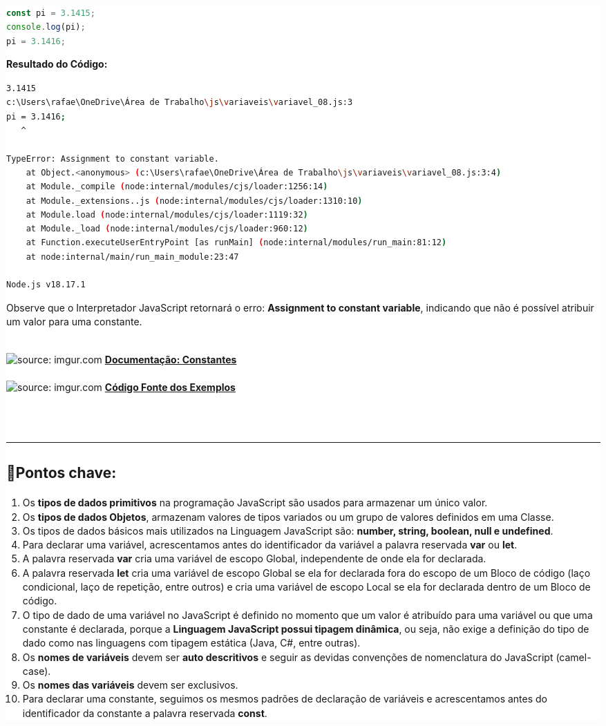 ```javascript
const pi = 3.1415;
console.log(pi);
pi = 3.1416;
```

**Resultado do Código:**

```bash
3.1415
c:\Users\rafae\OneDrive\Área de Trabalho\js\variaveis\variavel_08.js:3
pi = 3.1416;
   ^

TypeError: Assignment to constant variable.
    at Object.<anonymous> (c:\Users\rafae\OneDrive\Área de Trabalho\js\variaveis\variavel_08.js:3:4)
    at Module._compile (node:internal/modules/cjs/loader:1256:14)
    at Module._extensions..js (node:internal/modules/cjs/loader:1310:10)
    at Module.load (node:internal/modules/cjs/loader:1119:32)
    at Module._load (node:internal/modules/cjs/loader:960:12)
    at Function.executeUserEntryPoint [as runMain] (node:internal/modules/run_main:81:12)
    at node:internal/main/run_main_module:23:47

Node.js v18.17.1
```

Observe que o Interpretador JavaScript retornará o erro: **Assignment to constant variable**, indicando que não é possível atribuir um valor para uma constante.

<br />

<div align="left"><img src="https://i.imgur.com/r9lrbPG.png" title="source: imgur.com" width="30px"/> <a href="https://developer.mozilla.org/pt-BR/docs/Web/JavaScript/Reference/Statements/const" target="_blank"><b>Documentação: Constantes</b></a></div>

<br />

<div align="left"><img src="https://i.imgur.com/JACNZiR.png" title="source: imgur.com" width="5%"/> <a href="" target="_blank"><b>Código Fonte dos Exemplos</b></a></div>

<br /><br />

------

## 🔑**Pontos chave:**

1. Os **tipos de dados primitivos** na programação JavaScript são usados para armazenar um único valor. 
2. Os **tipos de dados Objetos**, armazenam valores de tipos variados ou um grupo de valores definidos em uma Classe.
3. Os tipos de dados básicos mais utilizados na Linguagem JavaScript são: **number, string, boolean, null e undefined**.
4. Para declarar uma variável, acrescentamos antes do identificador da variável a palavra reservada **var** ou **let**.
5. A palavra reservada **var** cria uma variável de escopo Global, independente de onde ela for declarada.
6. A palavra reservada **let** cria uma variável de escopo Global se ela for declarada fora do escopo de um Bloco de código (laço condicional, laço de repetição, entre outros) e cria uma variável de escopo Local se ela for declarada dentro de um Bloco de código.
7. O tipo de dado de uma variável no JavaScript é definido no momento que um valor é atribuído para uma variável ou que uma constante é declarada, porque a **Linguagem JavaScript possui tipagem dinâmica**, ou seja, não exige a definição do tipo de dado como nas linguagens com tipagem estática (Java, C#, entre outras).
8. Os **nomes de variáveis** devem ser **auto descritivos** e seguir as devidas convenções de nomenclatura do JavaScript (camel-case).
9. Os **nomes das variáveis** devem ser exclusivos.
10. Para declarar uma constante, seguimos os mesmos padrões de declaração de variáveis e acrescentamos antes do identificador da constante a palavra reservada **const**.
